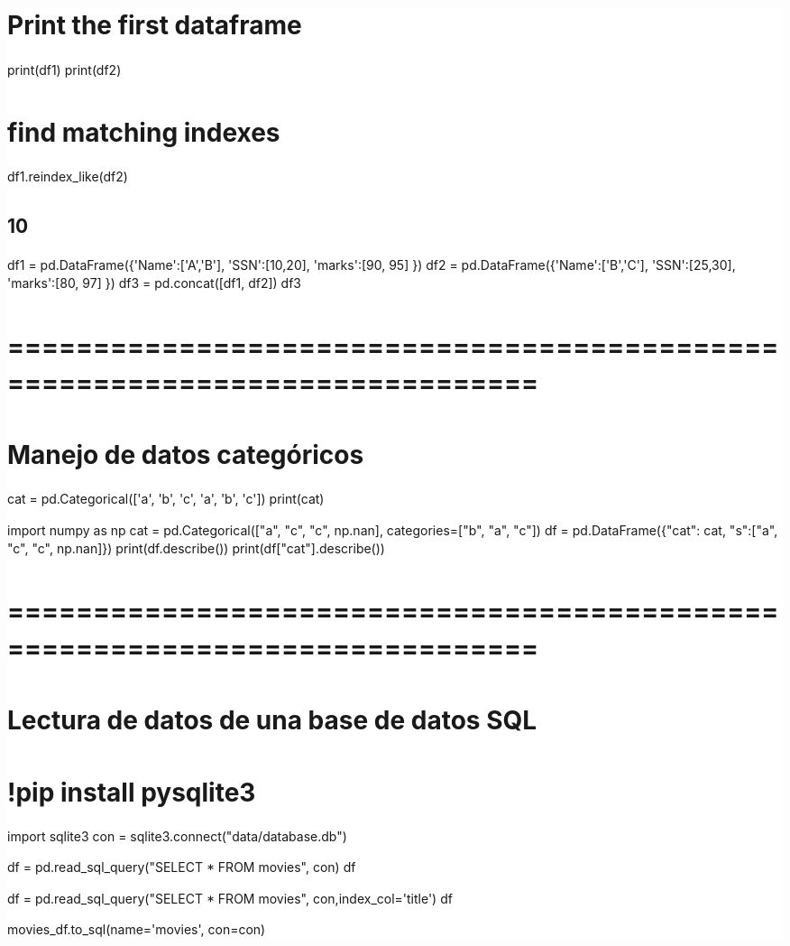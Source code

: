 # Print the first dataframe
print(df1)
print(df2)
# find matching indexes
df1.reindex_like(df2)


## 10
df1 = pd.DataFrame({'Name':['A','B'], 'SSN':[10,20], 'marks':[90, 95] })
df2 = pd.DataFrame({'Name':['B','C'], 'SSN':[25,30], 'marks':[80, 97] })
df3 = pd.concat([df1, df2])
df3


# ============================================================================
# Manejo de datos categóricos

cat = pd.Categorical(['a', 'b', 'c', 'a', 'b', 'c'])
print(cat)

import numpy as np
cat = pd.Categorical(["a", "c", "c", np.nan], categories=["b", "a", "c"])
df = pd.DataFrame({"cat": cat, "s":["a", "c", "c", np.nan]})
print(df.describe())
print(df["cat"].describe())


# ============================================================================
# Lectura de datos de una base de datos SQL

# !pip install pysqlite3

import sqlite3 
con = sqlite3.connect("data/database.db")


df = pd.read_sql_query("SELECT * FROM movies", con) 
df

df = pd.read_sql_query("SELECT * FROM movies", con,index_col='title')
df

movies_df.to_sql(name='movies', con=con)
